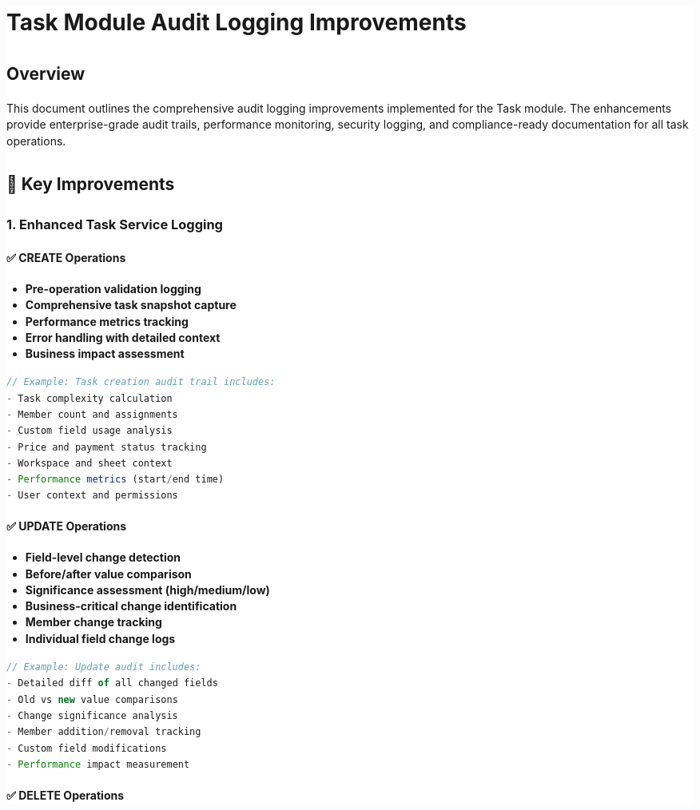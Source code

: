 # Task Module Audit Logging Improvements

## Overview

This document outlines the comprehensive audit logging improvements implemented for the Task module. The enhancements provide enterprise-grade audit trails, performance monitoring, security logging, and compliance-ready documentation for all task operations.

## 🚀 Key Improvements

### 1. **Enhanced Task Service Logging**

#### ✅ **CREATE Operations**

- **Pre-operation validation logging**
- **Comprehensive task snapshot capture**
- **Performance metrics tracking**
- **Error handling with detailed context**
- **Business impact assessment**

```typescript
// Example: Task creation audit trail includes:
- Task complexity calculation
- Member count and assignments
- Custom field usage analysis
- Price and payment status tracking
- Workspace and sheet context
- Performance metrics (start/end time)
- User context and permissions
```

#### ✅ **UPDATE Operations**

- **Field-level change detection**
- **Before/after value comparison**
- **Significance assessment (high/medium/low)**
- **Business-critical change identification**
- **Member change tracking**
- **Individual field change logs**

```typescript
// Example: Update audit includes:
- Detailed diff of all changed fields
- Old vs new value comparisons
- Change significance analysis
- Member addition/removal tracking
- Custom field modifications
- Performance impact measurement
```

#### ✅ **DELETE Operations**
